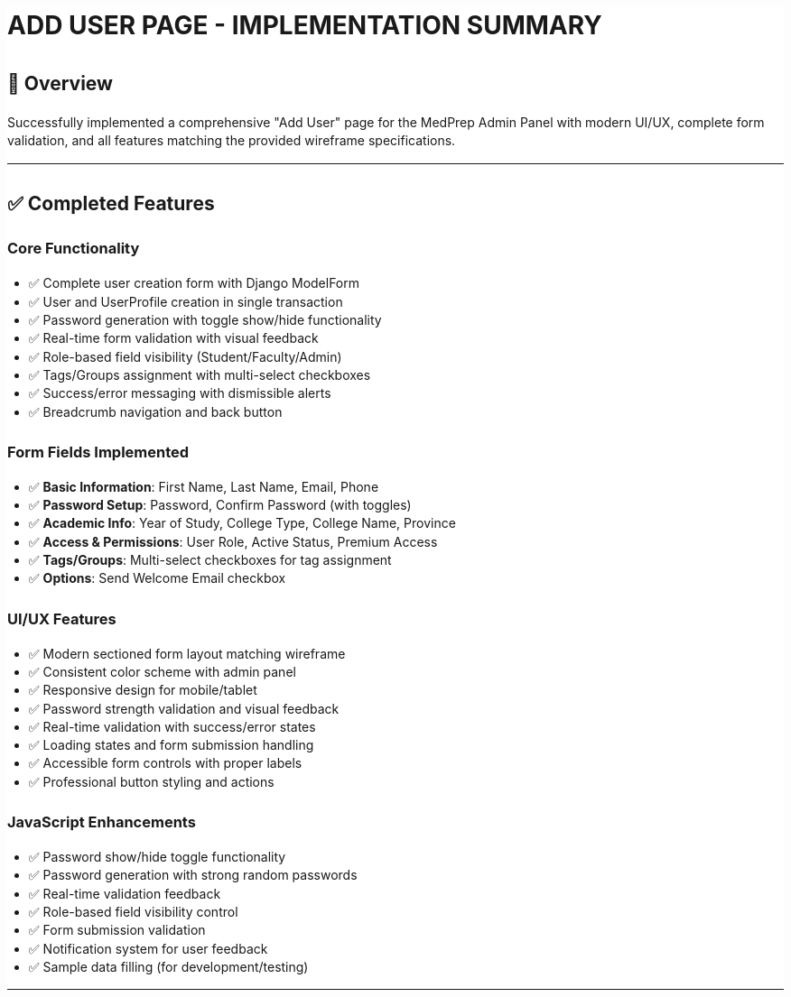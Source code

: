 # ADD USER PAGE - IMPLEMENTATION SUMMARY

## 🎯 **Overview**
Successfully implemented a comprehensive "Add User" page for the MedPrep Admin Panel with modern UI/UX, complete form validation, and all features matching the provided wireframe specifications.

---

## ✅ **Completed Features**

### **Core Functionality**
- ✅ Complete user creation form with Django ModelForm
- ✅ User and UserProfile creation in single transaction
- ✅ Password generation with toggle show/hide functionality
- ✅ Real-time form validation with visual feedback
- ✅ Role-based field visibility (Student/Faculty/Admin)
- ✅ Tags/Groups assignment with multi-select checkboxes
- ✅ Success/error messaging with dismissible alerts
- ✅ Breadcrumb navigation and back button

### **Form Fields Implemented**
- ✅ **Basic Information**: First Name, Last Name, Email, Phone
- ✅ **Password Setup**: Password, Confirm Password (with toggles)
- ✅ **Academic Info**: Year of Study, College Type, College Name, Province
- ✅ **Access & Permissions**: User Role, Active Status, Premium Access
- ✅ **Tags/Groups**: Multi-select checkboxes for tag assignment
- ✅ **Options**: Send Welcome Email checkbox

### **UI/UX Features**
- ✅ Modern sectioned form layout matching wireframe
- ✅ Consistent color scheme with admin panel
- ✅ Responsive design for mobile/tablet
- ✅ Password strength validation and visual feedback
- ✅ Real-time validation with success/error states
- ✅ Loading states and form submission handling
- ✅ Accessible form controls with proper labels
- ✅ Professional button styling and actions

### **JavaScript Enhancements**
- ✅ Password show/hide toggle functionality
- ✅ Password generation with strong random passwords
- ✅ Real-time validation feedback
- ✅ Role-based field visibility control
- ✅ Form submission validation
- ✅ Notification system for user feedback
- ✅ Sample data filling (for development/testing)

---
